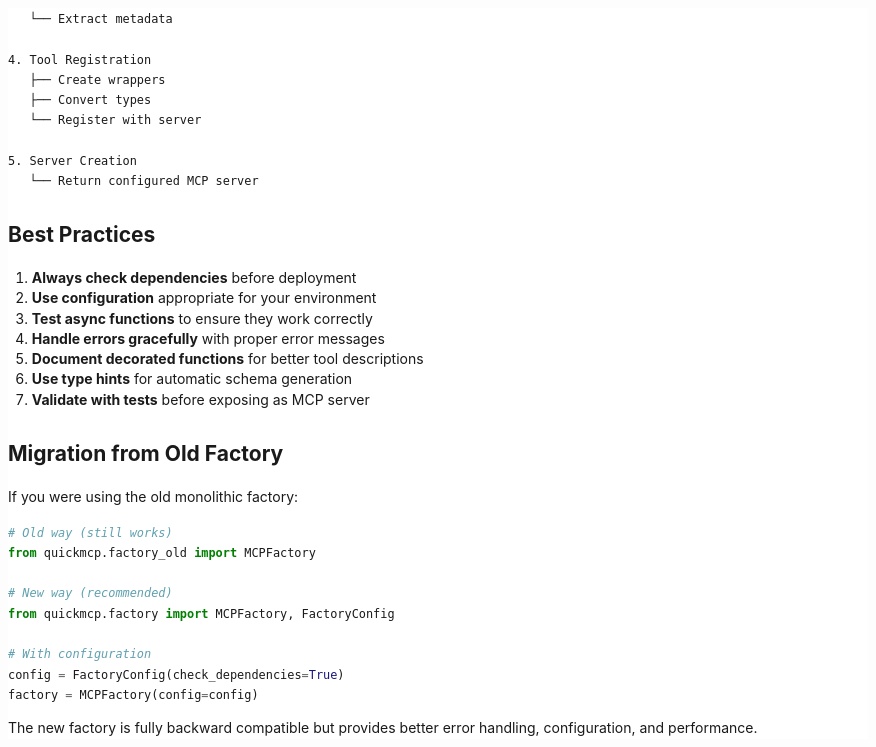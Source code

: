 ```
   └── Extract metadata

4. Tool Registration
   ├── Create wrappers
   ├── Convert types
   └── Register with server

5. Server Creation
   └── Return configured MCP server
```

## Best Practices

1. **Always check dependencies** before deployment
2. **Use configuration** appropriate for your environment
3. **Test async functions** to ensure they work correctly
4. **Handle errors gracefully** with proper error messages
5. **Document decorated functions** for better tool descriptions
6. **Use type hints** for automatic schema generation
7. **Validate with tests** before exposing as MCP server

## Migration from Old Factory

If you were using the old monolithic factory:

```python
# Old way (still works)
from quickmcp.factory_old import MCPFactory

# New way (recommended)
from quickmcp.factory import MCPFactory, FactoryConfig

# With configuration
config = FactoryConfig(check_dependencies=True)
factory = MCPFactory(config=config)
```

The new factory is fully backward compatible but provides better error handling, configuration, and performance.